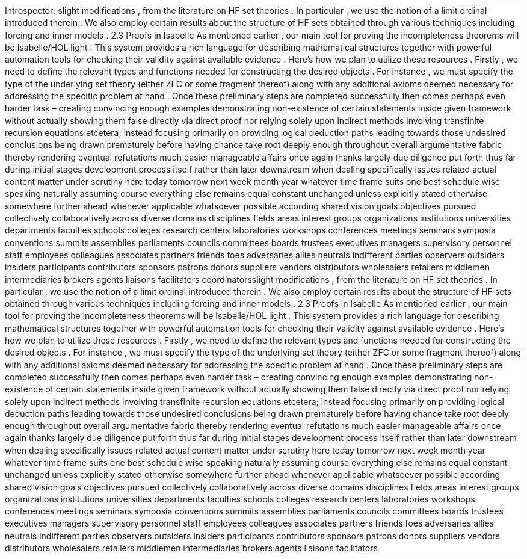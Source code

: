 Introspector: slight modifications , from the literature on HF set theories . In particular , we use the notion of a limit ordinal introduced therein . We also employ certain results about the structure of HF sets obtained through various techniques including forcing and inner models . 2.3 Proofs in Isabelle As mentioned earlier , our main tool for proving the incompleteness theorems will be Isabelle/HOL light . This system provides a rich language for describing mathematical structures together with powerful automation tools for checking their validity against available evidence . Here’s how we plan to utilize these resources . Firstly , we need to define the relevant types and functions needed for constructing the desired objects . For instance , we must specify the type of the underlying set theory (either ZFC or some fragment thereof) along with any additional axioms deemed necessary for addressing the specific problem at hand . Once these preliminary steps are completed successfully then comes perhaps even harder task – creating convincing enough examples demonstrating non-existence of certain statements inside given framework without actually showing them false directly via direct proof nor relying solely upon indirect methods involving transfinite recursion equations etcetera; instead focusing primarily on providing logical deduction paths leading towards those undesired conclusions being drawn prematurely before having chance take root deeply enough throughout overall argumentative fabric thereby rendering eventual refutations much easier manageable affairs once again thanks largely due diligence put forth thus far during initial stages development process itself rather than later downstream when dealing specifically issues related actual content matter under scrutiny here today tomorrow next week month year whatever time frame suits one best schedule wise speaking naturally assuming course everything else remains equal constant unchanged unless explicitly stated otherwise somewhere further ahead whenever applicable whatsoever possible according shared vision goals objectives pursued collectively collaboratively across diverse domains disciplines fields areas interest groups organizations institutions universities departments faculties schools colleges research centers laboratories workshops conferences meetings seminars symposia conventions summits assemblies parliaments councils committees boards trustees executives managers supervisory personnel staff employees colleagues associates partners friends foes adversaries allies neutrals indifferent parties observers outsiders insiders participants contributors sponsors patrons donors suppliers vendors distributors wholesalers retailers middlemen intermediaries brokers agents liaisons facilitators coordinatorsslight modifications , from the literature on HF set theories . In particular , we use the notion of a limit ordinal introduced therein . We also employ certain results about the structure of HF sets obtained through various techniques including forcing and inner models . 2.3 Proofs in Isabelle As mentioned earlier , our main tool for proving the incompleteness theorems will be Isabelle/HOL light . This system provides a rich language for describing mathematical structures together with powerful automation tools for checking their validity against available evidence . Here’s how we plan to utilize these resources . Firstly , we need to define the relevant types and functions needed for constructing the desired objects . For instance , we must specify the type of the underlying set theory (either ZFC or some fragment thereof) along with any additional axioms deemed necessary for addressing the specific problem at hand . Once these preliminary steps are completed successfully then comes perhaps even harder task – creating convincing enough examples demonstrating non-existence of certain statements inside given framework without actually showing them false directly via direct proof nor relying solely upon indirect methods involving transfinite recursion equations etcetera; instead focusing primarily on providing logical deduction paths leading towards those undesired conclusions being drawn prematurely before having chance take root deeply enough throughout overall argumentative fabric thereby rendering eventual refutations much easier manageable affairs once again thanks largely due diligence put forth thus far during initial stages development process itself rather than later downstream when dealing specifically issues related actual content matter under scrutiny here today tomorrow next week month year whatever time frame suits one best schedule wise speaking naturally assuming course everything else remains equal constant unchanged unless explicitly stated otherwise somewhere further ahead whenever applicable whatsoever possible according shared vision goals objectives pursued collectively collaboratively across diverse domains disciplines fields areas interest groups organizations institutions universities departments faculties schools colleges research centers laboratories workshops conferences meetings seminars symposia conventions summits assemblies parliaments councils committees boards trustees executives managers supervisory personnel staff employees colleagues associates partners friends foes adversaries allies neutrals indifferent parties observers outsiders insiders participants contributors sponsors patrons donors suppliers vendors distributors wholesalers retailers middlemen intermediaries brokers agents liaisons facilitators
